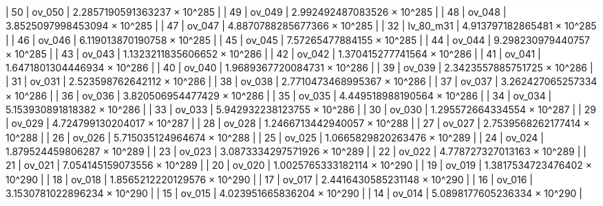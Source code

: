 | 50 | ov_050 | 2.2857190591363237 × 10^285 |
| 49 | ov_049 | 2.992492487083526 × 10^285 |
| 48 | ov_048 | 3.8525097998453094 × 10^285 |
| 47 | ov_047 | 4.8870788285677366 × 10^285 |
| 32 | lv_80_m31 | 4.913797182865481 × 10^285 |
| 46 | ov_046 | 6.119013870190758 × 10^285 |
| 45 | ov_045 | 7.57265477884155 × 10^285 |
| 44 | ov_044 | 9.298230979440757 × 10^285 |
| 43 | ov_043 | 1.1323211835606652 × 10^286 |
| 42 | ov_042 | 1.370415277741564 × 10^286 |
| 41 | ov_041 | 1.6471801304446934 × 10^286 |
| 40 | ov_040 | 1.9689367720084731 × 10^286 |
| 39 | ov_039 | 2.3423557885751725 × 10^286 |
| 31 | ov_031 | 2.523598762642112 × 10^286 |
| 38 | ov_038 | 2.7710473468995367 × 10^286 |
| 37 | ov_037 | 3.262427065257334 × 10^286 |
| 36 | ov_036 | 3.820506954477429 × 10^286 |
| 35 | ov_035 | 4.449518988190564 × 10^286 |
| 34 | ov_034 | 5.153930891818382 × 10^286 |
| 33 | ov_033 | 5.942932238123755 × 10^286 |
| 30 | ov_030 | 1.295572664334554 × 10^287 |
| 29 | ov_029 | 4.724799130204017 × 10^287 |
| 28 | ov_028 | 1.2466713442940057 × 10^288 |
| 27 | ov_027 | 2.7539568262177414 × 10^288 |
| 26 | ov_026 | 5.715035124964674 × 10^288 |
| 25 | ov_025 | 1.0665829820263476 × 10^289 |
| 24 | ov_024 | 1.879524459806287 × 10^289 |
| 23 | ov_023 | 3.0873334297571926 × 10^289 |
| 22 | ov_022 | 4.778727327013163 × 10^289 |
| 21 | ov_021 | 7.054145159073556 × 10^289 |
| 20 | ov_020 | 1.0025765333182114 × 10^290 |
| 19 | ov_019 | 1.3817534723476402 × 10^290 |
| 18 | ov_018 | 1.8565212220129576 × 10^290 |
| 17 | ov_017 | 2.4416430585231148 × 10^290 |
| 16 | ov_016 | 3.1530781022896234 × 10^290 |
| 15 | ov_015 | 4.023951665836204 × 10^290 |
| 14 | ov_014 | 5.0898177605236334 × 10^290 |